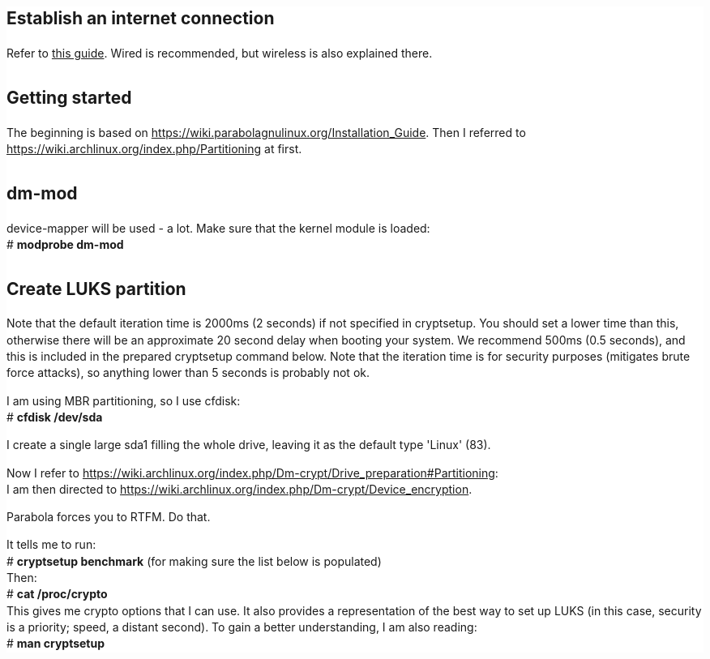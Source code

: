 Establish an internet connection
--------------------------------

Refer to [this
guide](https://wiki.parabola.nu/Beginners%27_guide#Establish_an_internet_connection).
Wired is recommended, but wireless is also explained there.

</div>

<div class="section">

Getting started
---------------

The beginning is based on
<https://wiki.parabolagnulinux.org/Installation_Guide>. Then I referred
to <https://wiki.archlinux.org/index.php/Partitioning> at first.

</div>

<div class="section">

dm-mod
------

device-mapper will be used - a lot. Make sure that the kernel module is
loaded:\
\# **modprobe dm-mod**

Create LUKS partition
---------------------

Note that the default iteration time is 2000ms (2 seconds) if not
specified in cryptsetup. You should set a lower time than this,
otherwise there will be an approximate 20 second delay when booting your
system. We recommend 500ms (0.5 seconds), and this is included in the
prepared cryptsetup command below. Note that the iteration time is for
security purposes (mitigates brute force attacks), so anything lower
than 5 seconds is probably not ok.

I am using MBR partitioning, so I use cfdisk:\
\# **cfdisk /dev/sda**

I create a single large sda1 filling the whole drive, leaving it as the
default type \'Linux\' (83).

Now I refer to
<https://wiki.archlinux.org/index.php/Dm-crypt/Drive_preparation#Partitioning>:\
I am then directed to
<https://wiki.archlinux.org/index.php/Dm-crypt/Device_encryption>.

Parabola forces you to RTFM. Do that.

It tells me to run:\
\# **cryptsetup benchmark** (for making sure the list below is
populated)\
Then:\
\# **cat /proc/crypto**\
This gives me crypto options that I can use. It also provides a
representation of the best way to set up LUKS (in this case, security is
a priority; speed, a distant second). To gain a better understanding, I
am also reading:\
\# **man cryptsetup**

